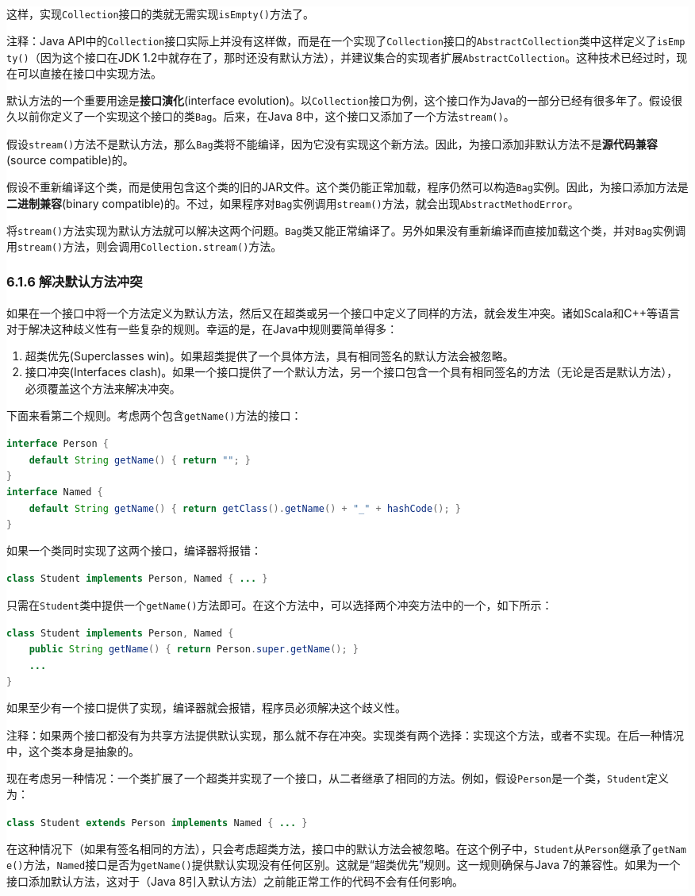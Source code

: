 这样，实现`Collection`接口的类就无需实现`isEmpty()`方法了。

注释：Java API中的`Collection`接口实际上并没有这样做，而是在一个实现了`Collection`接口的`AbstractCollection`类中这样定义了`isEmpty()`（因为这个接口在JDK 1.2中就存在了，那时还没有默认方法），并建议集合的实现者扩展`AbstractCollection`。这种技术已经过时，现在可以直接在接口中实现方法。

默认方法的一个重要用途是**接口演化**(interface evolution)。以`Collection`接口为例，这个接口作为Java的一部分已经有很多年了。假设很久以前你定义了一个实现这个接口的类`Bag`。后来，在Java 8中，这个接口又添加了一个方法`stream()`。

假设`stream()`方法不是默认方法，那么`Bag`类将不能编译，因为它没有实现这个新方法。因此，为接口添加非默认方法不是**源代码兼容**(source compatible)的。

假设不重新编译这个类，而是使用包含这个类的旧的JAR文件。这个类仍能正常加载，程序仍然可以构造`Bag`实例。因此，为接口添加方法是**二进制兼容**(binary compatible)的。不过，如果程序对`Bag`实例调用`stream()`方法，就会出现`AbstractMethodError`。

将`stream()`方法实现为默认方法就可以解决这两个问题。`Bag`类又能正常编译了。另外如果没有重新编译而直接加载这个类，并对`Bag`实例调用`stream()`方法，则会调用`Collection.stream()`方法。

### 6.1.6 解决默认方法冲突
如果在一个接口中将一个方法定义为默认方法，然后又在超类或另一个接口中定义了同样的方法，就会发生冲突。诸如Scala和C++等语言对于解决这种歧义性有一些复杂的规则。幸运的是，在Java中规则要简单得多：
1. 超类优先(Superclasses win)。如果超类提供了一个具体方法，具有相同签名的默认方法会被忽略。
2. 接口冲突(Interfaces clash)。如果一个接口提供了一个默认方法，另一个接口包含一个具有相同签名的方法（无论是否是默认方法），必须覆盖这个方法来解决冲突。

下面来看第二个规则。考虑两个包含`getName()`方法的接口：

```java
interface Person {
    default String getName() { return ""; }
}
interface Named {
    default String getName() { return getClass().getName() + "_" + hashCode(); }
}
```

如果一个类同时实现了这两个接口，编译器将报错：

```java
class Student implements Person, Named { ... }
```

只需在`Student`类中提供一个`getName()`方法即可。在这个方法中，可以选择两个冲突方法中的一个，如下所示：

```java
class Student implements Person, Named {
    public String getName() { return Person.super.getName(); }
    ...
}
```

如果至少有一个接口提供了实现，编译器就会报错，程序员必须解决这个歧义性。

注释：如果两个接口都没有为共享方法提供默认实现，那么就不存在冲突。实现类有两个选择：实现这个方法，或者不实现。在后一种情况中，这个类本身是抽象的。

现在考虑另一种情况：一个类扩展了一个超类并实现了一个接口，从二者继承了相同的方法。例如，假设`Person`是一个类，`Student`定义为：

```java
class Student extends Person implements Named { ... }
```

在这种情况下（如果有签名相同的方法），只会考虑超类方法，接口中的默认方法会被忽略。在这个例子中，`Student`从`Person`继承了`getName()`方法，`Named`接口是否为`getName()`提供默认实现没有任何区别。这就是“超类优先”规则。这一规则确保与Java 7的兼容性。如果为一个接口添加默认方法，这对于（Java 8引入默认方法）之前能正常工作的代码不会有任何影响。
